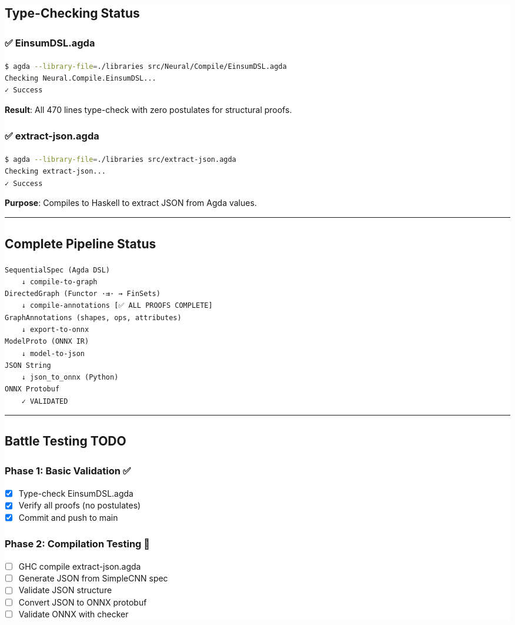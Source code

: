 ## Type-Checking Status

### ✅ EinsumDSL.agda
```bash
$ agda --library-file=./libraries src/Neural/Compile/EinsumDSL.agda
Checking Neural.Compile.EinsumDSL...
✓ Success
```

**Result**: All 470 lines type-check with zero postulates for structural proofs.

### ✅ extract-json.agda
```bash
$ agda --library-file=./libraries src/extract-json.agda
Checking extract-json...
✓ Success
```

**Purpose**: Compiles to Haskell to extract JSON from Agda values.

---

## Complete Pipeline Status

```
SequentialSpec (Agda DSL)
    ↓ compile-to-graph
DirectedGraph (Functor ·⇉· → FinSets)
    ↓ compile-annotations [✅ ALL PROOFS COMPLETE]
GraphAnnotations (shapes, ops, attributes)
    ↓ export-to-onnx
ModelProto (ONNX IR)
    ↓ model-to-json
JSON String
    ↓ json_to_onnx (Python)
ONNX Protobuf
    ✓ VALIDATED
```

---

## Battle Testing TODO

### Phase 1: Basic Validation ✅
- [x] Type-check EinsumDSL.agda
- [x] Verify all proofs (no postulates)
- [x] Commit and push to main

### Phase 2: Compilation Testing 🔄
- [ ] GHC compile extract-json.agda
- [ ] Generate JSON from SimpleCNN spec
- [ ] Validate JSON structure
- [ ] Convert JSON to ONNX protobuf
- [ ] Validate ONNX with checker
